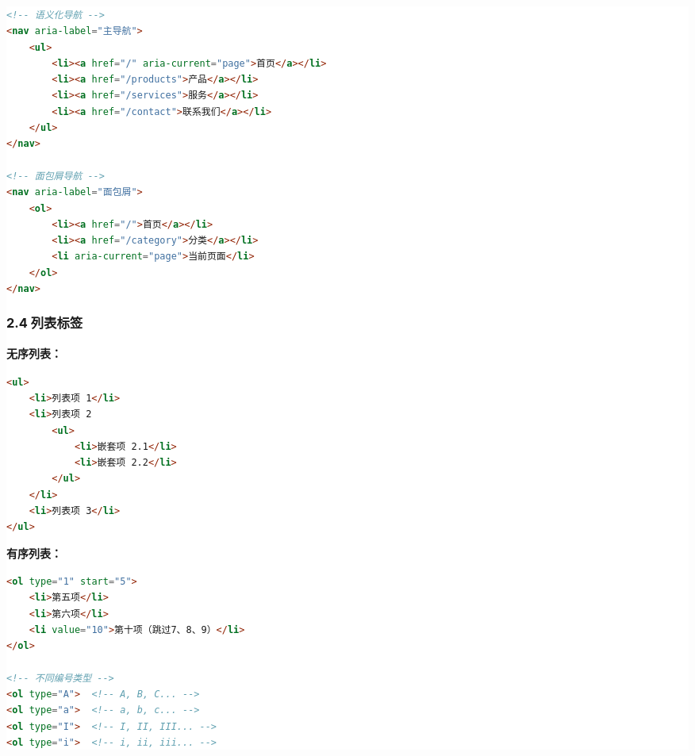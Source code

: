 ```html
<!-- 语义化导航 -->
<nav aria-label="主导航">
    <ul>
        <li><a href="/" aria-current="page">首页</a></li>
        <li><a href="/products">产品</a></li>
        <li><a href="/services">服务</a></li>
        <li><a href="/contact">联系我们</a></li>
    </ul>
</nav>

<!-- 面包屑导航 -->
<nav aria-label="面包屑">
    <ol>
        <li><a href="/">首页</a></li>
        <li><a href="/category">分类</a></li>
        <li aria-current="page">当前页面</li>
    </ol>
</nav>
```

### 2.4 列表标签

**无序列表：**

```html
<ul>
    <li>列表项 1</li>
    <li>列表项 2
        <ul>
            <li>嵌套项 2.1</li>
            <li>嵌套项 2.2</li>
        </ul>
    </li>
    <li>列表项 3</li>
</ul>
```

**有序列表：**

```html
<ol type="1" start="5">
    <li>第五项</li>
    <li>第六项</li>
    <li value="10">第十项（跳过7、8、9）</li>
</ol>

<!-- 不同编号类型 -->
<ol type="A">  <!-- A, B, C... -->
<ol type="a">  <!-- a, b, c... -->
<ol type="I">  <!-- I, II, III... -->
<ol type="i">  <!-- i, ii, iii... -->
```
